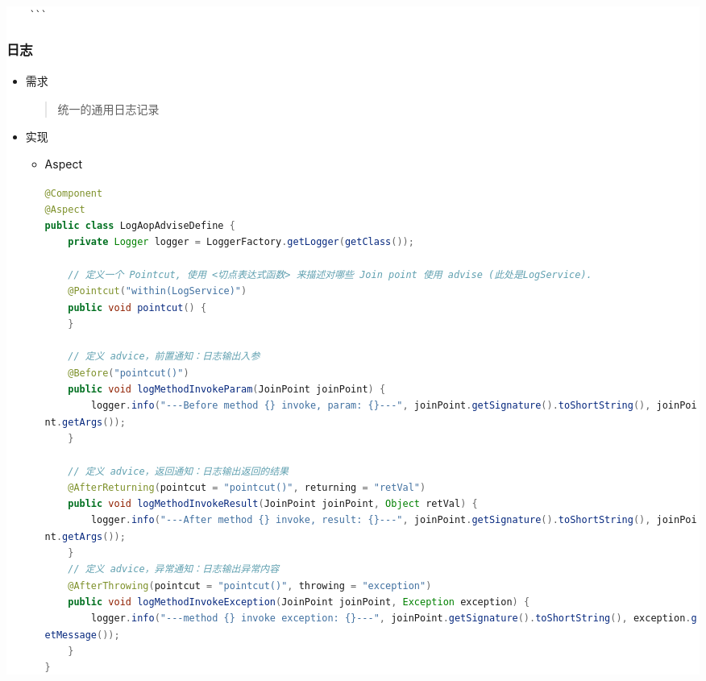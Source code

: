         ```

### 日志

- 需求

    > 统一的通用日志记录

- 实现

    - Aspect 

        ```java
        @Component
        @Aspect
        public class LogAopAdviseDefine {
            private Logger logger = LoggerFactory.getLogger(getClass());

            // 定义一个 Pointcut, 使用 <切点表达式函数> 来描述对哪些 Join point 使用 advise (此处是LogService).
            @Pointcut("within(LogService)")
            public void pointcut() {
            }

            // 定义 advice，前置通知：日志输出入参
            @Before("pointcut()")
            public void logMethodInvokeParam(JoinPoint joinPoint) {
                logger.info("---Before method {} invoke, param: {}---", joinPoint.getSignature().toShortString(), joinPoint.getArgs());
            }

            // 定义 advice，返回通知：日志输出返回的结果
            @AfterReturning(pointcut = "pointcut()", returning = "retVal")
            public void logMethodInvokeResult(JoinPoint joinPoint, Object retVal) {
                logger.info("---After method {} invoke, result: {}---", joinPoint.getSignature().toShortString(), joinPoint.getArgs());
            }
            // 定义 advice，异常通知：日志输出异常内容
            @AfterThrowing(pointcut = "pointcut()", throwing = "exception")
            public void logMethodInvokeException(JoinPoint joinPoint, Exception exception) {
                logger.info("---method {} invoke exception: {}---", joinPoint.getSignature().toShortString(), exception.getMessage());
            }
        }
        ```


























